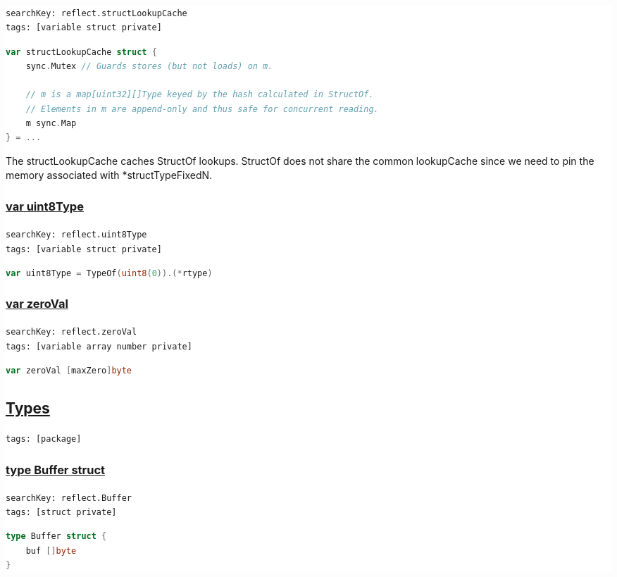 ```
searchKey: reflect.structLookupCache
tags: [variable struct private]
```

```Go
var structLookupCache struct {
	sync.Mutex // Guards stores (but not loads) on m.

	// m is a map[uint32][]Type keyed by the hash calculated in StructOf.
	// Elements in m are append-only and thus safe for concurrent reading.
	m sync.Map
} = ...
```

The structLookupCache caches StructOf lookups. StructOf does not share the common lookupCache since we need to pin the memory associated with *structTypeFixedN. 

### <a id="uint8Type" href="#uint8Type">var uint8Type</a>

```
searchKey: reflect.uint8Type
tags: [variable struct private]
```

```Go
var uint8Type = TypeOf(uint8(0)).(*rtype)
```

### <a id="zeroVal" href="#zeroVal">var zeroVal</a>

```
searchKey: reflect.zeroVal
tags: [variable array number private]
```

```Go
var zeroVal [maxZero]byte
```

## <a id="type" href="#type">Types</a>

```
tags: [package]
```

### <a id="Buffer" href="#Buffer">type Buffer struct</a>

```
searchKey: reflect.Buffer
tags: [struct private]
```

```Go
type Buffer struct {
	buf []byte
}
```
